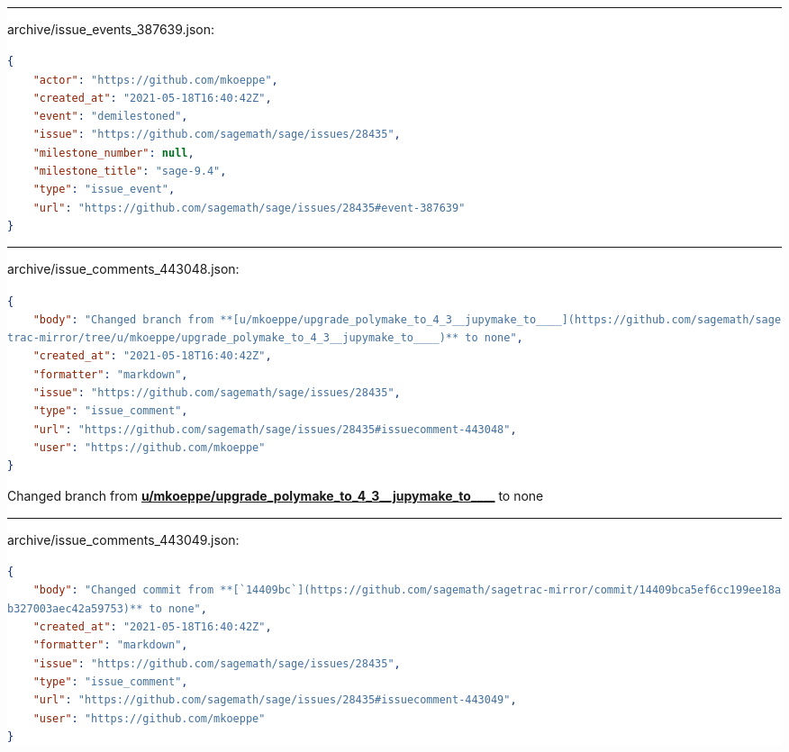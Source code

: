 

---

archive/issue_events_387639.json:
```json
{
    "actor": "https://github.com/mkoeppe",
    "created_at": "2021-05-18T16:40:42Z",
    "event": "demilestoned",
    "issue": "https://github.com/sagemath/sage/issues/28435",
    "milestone_number": null,
    "milestone_title": "sage-9.4",
    "type": "issue_event",
    "url": "https://github.com/sagemath/sage/issues/28435#event-387639"
}
```



---

archive/issue_comments_443048.json:
```json
{
    "body": "Changed branch from **[u/mkoeppe/upgrade_polymake_to_4_3__jupymake_to____](https://github.com/sagemath/sagetrac-mirror/tree/u/mkoeppe/upgrade_polymake_to_4_3__jupymake_to____)** to none",
    "created_at": "2021-05-18T16:40:42Z",
    "formatter": "markdown",
    "issue": "https://github.com/sagemath/sage/issues/28435",
    "type": "issue_comment",
    "url": "https://github.com/sagemath/sage/issues/28435#issuecomment-443048",
    "user": "https://github.com/mkoeppe"
}
```

Changed branch from **[u/mkoeppe/upgrade_polymake_to_4_3__jupymake_to____](https://github.com/sagemath/sagetrac-mirror/tree/u/mkoeppe/upgrade_polymake_to_4_3__jupymake_to____)** to none



---

archive/issue_comments_443049.json:
```json
{
    "body": "Changed commit from **[`14409bc`](https://github.com/sagemath/sagetrac-mirror/commit/14409bca5ef6cc199ee18ab327003aec42a59753)** to none",
    "created_at": "2021-05-18T16:40:42Z",
    "formatter": "markdown",
    "issue": "https://github.com/sagemath/sage/issues/28435",
    "type": "issue_comment",
    "url": "https://github.com/sagemath/sage/issues/28435#issuecomment-443049",
    "user": "https://github.com/mkoeppe"
}
```
